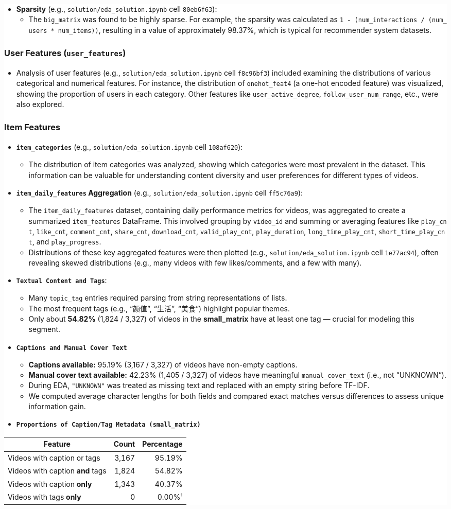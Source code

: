 *   **Sparsity** (e.g., `solution/eda_solution.ipynb` cell `80eb6f63`):
    *   The `big_matrix` was found to be highly sparse. For example, the sparsity was calculated as `1 - (num_interactions / (num_users * num_items))`, resulting in a value of approximately 98.37%, which is typical for recommender system datasets.

### User Features (`user_features`)

*   Analysis of user features (e.g., `solution/eda_solution.ipynb` cell `f8c96bf3`) included examining the distributions of various categorical and numerical features. For instance, the distribution of `onehot_feat4` (a one-hot encoded feature) was visualized, showing the proportion of users in each category. Other features like `user_active_degree`, `follow_user_num_range`, etc., were also explored.

### Item Features

*   **`item_categories`** (e.g., `solution/eda_solution.ipynb` cell `108af620`):
    *   The distribution of item categories was analyzed, showing which categories were most prevalent in the dataset. This information can be valuable for understanding content diversity and user preferences for different types of videos.

*   **`item_daily_features` Aggregation** (e.g., `solution/eda_solution.ipynb` cell `ff5c76a9`):
    *   The `item_daily_features` dataset, containing daily performance metrics for videos, was aggregated to create a summarized `item_features` DataFrame. This involved grouping by `video_id` and summing or averaging features like `play_cnt`, `like_cnt`, `comment_cnt`, `share_cnt`, `download_cnt`, `valid_play_cnt`, `play_duration`, `long_time_play_cnt`, `short_time_play_cnt`, and `play_progress`.
    *   Distributions of these key aggregated features were then plotted (e.g., `solution/eda_solution.ipynb` cell `1e77ac94`), often revealing skewed distributions (e.g., many videos with few likes/comments, and a few with many).

*  **`Textual Content and Tags`**:
      * Many `topic_tag` entries required parsing from string representations of lists.  
      * The most frequent tags (e.g., “颜值”, “生活”, “美食”) highlight popular themes.  
      * Only about **54.82%** (1,824 / 3,327) of videos in the **small_matrix** have at least one tag — crucial for modeling this segment.

* **`Captions and Manual Cover Text`**  
  * **Captions available:** 95.19% (3,167 / 3,327) of videos have non-empty captions.  
  * **Manual cover text available:** 42.23% (1,405 / 3,327) of videos have meaningful `manual_cover_text` (i.e., not “UNKNOWN”).  
  * During EDA, `"UNKNOWN"` was treated as missing text and replaced with an empty string before TF-IDF.  
  * We computed average character lengths for both fields and compared exact matches versus differences to assess unique information gain.

* **`Proportions of Caption/Tag Metadata (small_matrix)`**

| Feature                            | Count  | Percentage |
|------------------------------------|-------:|-----------:|
| Videos with caption or tags        | 3,167  | 95.19%     |
| Videos with caption **and** tags   | 1,824  | 54.82%     |
| Videos with caption **only**       | 1,343  | 40.37%     |
| Videos with tags **only**          |   0    |  0.00%¹   |
